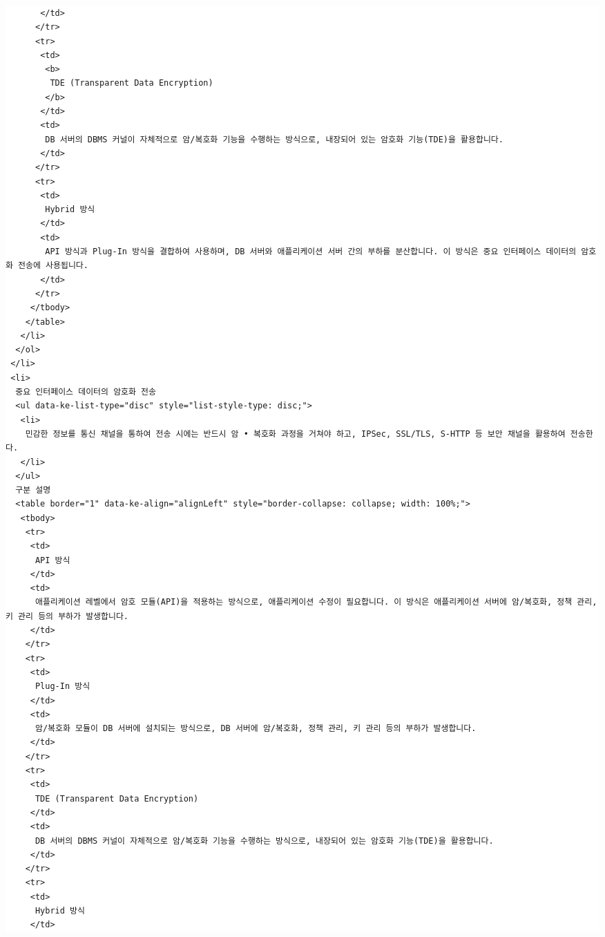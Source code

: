            </td>
          </tr>
          <tr>
           <td>
            <b>
             TDE (Transparent Data Encryption)
            </b>
           </td>
           <td>
            DB 서버의 DBMS 커널이 자체적으로 암/복호화 기능을 수행하는 방식으로, 내장되어 있는 암호화 기능(TDE)을 활용합니다.
           </td>
          </tr>
          <tr>
           <td>
            Hybrid 방식
           </td>
           <td>
            API 방식과 Plug-In 방식을 결합하여 사용하며, DB 서버와 애플리케이션 서버 간의 부하를 분산합니다. 이 방식은 중요 인터페이스 데이터의 암호화 전송에 사용됩니다.
           </td>
          </tr>
         </tbody>
        </table>
       </li>
      </ol>
     </li>
     <li>
      중요 인터페이스 데이터의 암호화 전송
      <ul data-ke-list-type="disc" style="list-style-type: disc;">
       <li>
        민감한 정보를 통신 채널을 통하여 전송 시에는 반드시 암 • 복호화 과정을 거쳐야 하고, IPSec, SSL/TLS, S-HTTP 등 보안 채널을 활용하여 전송한다.
       </li>
      </ul>
      구분 설명
      <table border="1" data-ke-align="alignLeft" style="border-collapse: collapse; width: 100%;">
       <tbody>
        <tr>
         <td>
          API 방식
         </td>
         <td>
          애플리케이션 레벨에서 암호 모듈(API)을 적용하는 방식으로, 애플리케이션 수정이 필요합니다. 이 방식은 애플리케이션 서버에 암/복호화, 정책 관리, 키 관리 등의 부하가 발생합니다.
         </td>
        </tr>
        <tr>
         <td>
          Plug-In 방식
         </td>
         <td>
          암/복호화 모듈이 DB 서버에 설치되는 방식으로, DB 서버에 암/복호화, 정책 관리, 키 관리 등의 부하가 발생합니다.
         </td>
        </tr>
        <tr>
         <td>
          TDE (Transparent Data Encryption)
         </td>
         <td>
          DB 서버의 DBMS 커널이 자체적으로 암/복호화 기능을 수행하는 방식으로, 내장되어 있는 암호화 기능(TDE)을 활용합니다.
         </td>
        </tr>
        <tr>
         <td>
          Hybrid 방식
         </td>